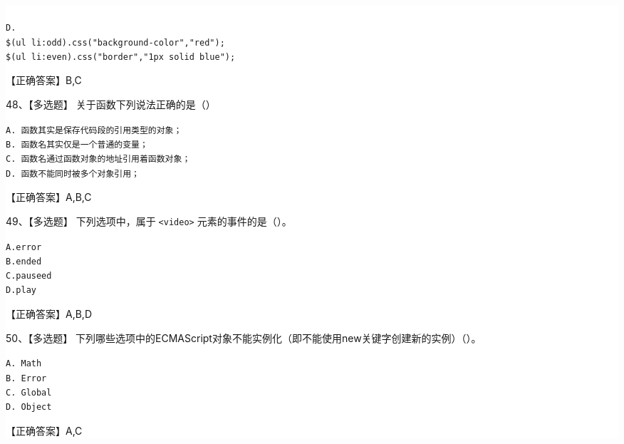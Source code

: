 ```
 
D.
$(ul li:odd).css("background-color","red");
$(ul li:even).css("border","1px solid blue");
```

【正确答案】B,C
　


48、【多选题】
关于函数下列说法正确的是（）
```
A. 函数其实是保存代码段的引用类型的对象； 
B. 函数名其实仅是一个普通的变量； 
C. 函数名通过函数对象的地址引用着函数对象； 
D. 函数不能同时被多个对象引用；
```
【正确答案】A,B,C
　


49、【多选题】
下列选项中，属于 `<video>` 元素的事件的是（）。
```
A.error 
B.ended 
C.pauseed
D.play
```

【正确答案】A,B,D
　

50、【多选题】
下列哪些选项中的ECMAScript对象不能实例化（即不能使用new关键字创建新的实例）（）。

```
A. Math 
B. Error 
C. Global 
D. Object
```

【正确答案】A,C